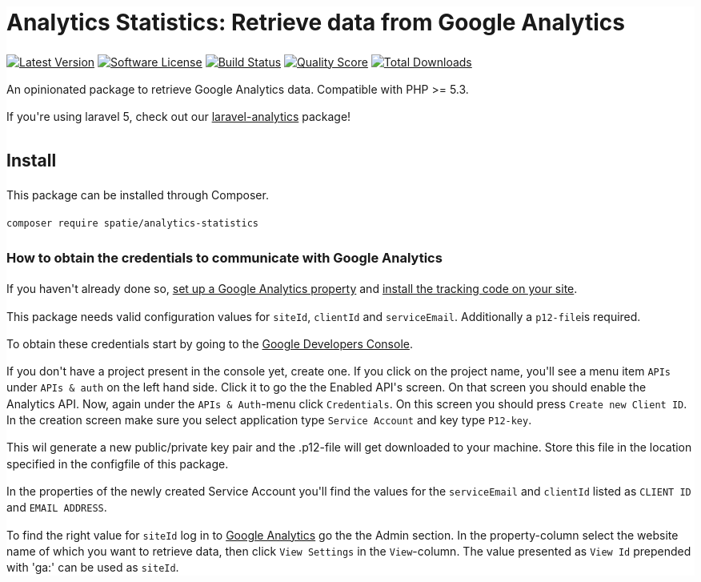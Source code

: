 # Analytics Statistics: Retrieve data from Google Analytics

[![Latest Version](https://img.shields.io/github/release/spatie/analytics-statistics.svg?style=flat-square)](https://github.com/spatie/analytics-statistics/releases)
[![Software License](https://img.shields.io/badge/license-MIT-brightgreen.svg?style=flat-square)](LICENSE.md)
[![Build Status](https://img.shields.io/travis/spatie/analytics-statistics/master.svg?style=flat-square)](https://travis-ci.org/spatie/analytics-statistics)
[![Quality Score](https://img.shields.io/scrutinizer/g/spatie/analytics-statistics.svg?style=flat-square)](https://scrutinizer-ci.com/g/spatie/analytics-statistics)
[![Total Downloads](https://img.shields.io/packagist/dt/spatie/analytics-statistics.svg?style=flat-square)](https://packagist.org/packages/spatie/analytics-statistics)

An opinionated package to retrieve Google Analytics data. Compatible with PHP >= 5.3.

If you're using laravel 5, check out our [laravel-analytics](https://github.com/spatie/laravel-analytics/) package!

## Install

This package can be installed through Composer.

``` bash
composer require spatie/analytics-statistics
```

### How to obtain the credentials to communicate with Google Analytics

If you haven't already done so, [set up a Google Analytics property](https://support.google.com/analytics/answer/1042508) and [install the tracking code on your site](https://support.google.com/analytics/answer/1008080?hl=en#GA).

This package needs valid configuration values for `siteId`, `clientId` and `serviceEmail`. Additionally a `p12-file`is required.
 
To obtain these credentials start by going to the [Google Developers Console](https://console.developers.google.com).

If you don't have a project present in the console yet, create one.
If you click on the project name, you'll see a menu item `APIs` under `APIs & auth` on the left hand side. Click it to go the the Enabled API's screen. On that screen you should enable the Analytics API.
Now, again under the `APIs & Auth`-menu click `Credentials`.
On this screen you should press `Create new Client ID`. In the creation screen make sure you select application type `Service Account` and key type `P12-key`.

This wil generate a new public/private key pair and the .p12-file will get downloaded to your machine. Store this file in the location specified in the configfile of this package.

In the properties of the newly created Service Account you'll find the values for the `serviceEmail` and `clientId` listed as `CLIENT ID` and `EMAIL ADDRESS`.

To find the right value for `siteId` log in to [Google Analytics](http://www.google.be/intl/en/analytics/) go the the Admin section.
In the property-column select the website name of which you want to retrieve data, then click `View Settings` in the `View`-column.
The value presented as `View Id` prepended with 'ga:' can be used as `siteId`.

